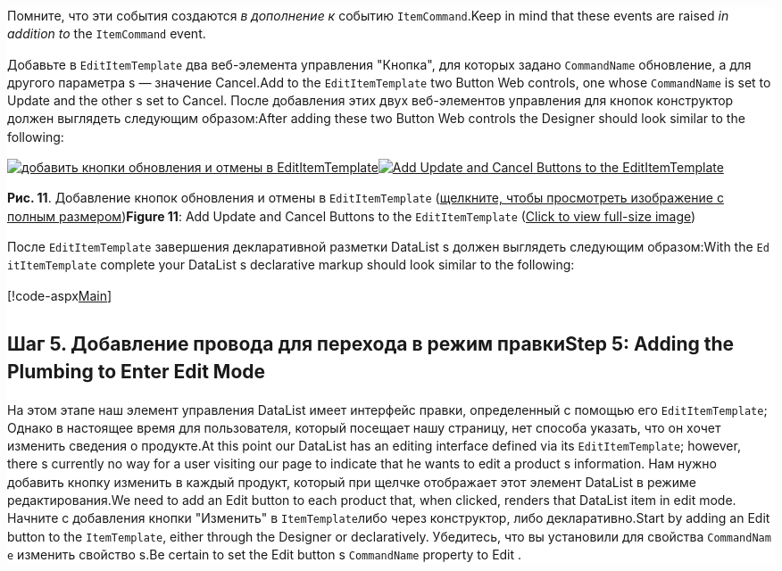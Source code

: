 <span data-ttu-id="e30ed-237">Помните, что эти события создаются *в дополнение к* событию `ItemCommand`.</span><span class="sxs-lookup"><span data-stu-id="e30ed-237">Keep in mind that these events are raised *in addition to* the `ItemCommand` event.</span></span>

<span data-ttu-id="e30ed-238">Добавьте в `EditItemTemplate` два веб-элемента управления "Кнопка", для которых задано `CommandName` обновление, а для другого параметра s — значение Cancel.</span><span class="sxs-lookup"><span data-stu-id="e30ed-238">Add to the `EditItemTemplate` two Button Web controls, one whose `CommandName` is set to Update and the other s set to Cancel.</span></span> <span data-ttu-id="e30ed-239">После добавления этих двух веб-элементов управления для кнопок конструктор должен выглядеть следующим образом:</span><span class="sxs-lookup"><span data-stu-id="e30ed-239">After adding these two Button Web controls the Designer should look similar to the following:</span></span>

<span data-ttu-id="e30ed-240">[![добавить кнопки обновления и отмены в EditItemTemplate](an-overview-of-editing-and-deleting-data-in-the-datalist-vb/_static/image26.png)](an-overview-of-editing-and-deleting-data-in-the-datalist-vb/_static/image25.png)</span><span class="sxs-lookup"><span data-stu-id="e30ed-240">[![Add Update and Cancel Buttons to the EditItemTemplate](an-overview-of-editing-and-deleting-data-in-the-datalist-vb/_static/image26.png)](an-overview-of-editing-and-deleting-data-in-the-datalist-vb/_static/image25.png)</span></span>

<span data-ttu-id="e30ed-241">**Рис. 11**. Добавление кнопок обновления и отмены в `EditItemTemplate` ([щелкните, чтобы просмотреть изображение с полным размером](an-overview-of-editing-and-deleting-data-in-the-datalist-vb/_static/image27.png))</span><span class="sxs-lookup"><span data-stu-id="e30ed-241">**Figure 11**: Add Update and Cancel Buttons to the `EditItemTemplate` ([Click to view full-size image](an-overview-of-editing-and-deleting-data-in-the-datalist-vb/_static/image27.png))</span></span>

<span data-ttu-id="e30ed-242">После `EditItemTemplate` завершения декларативной разметки DataList s должен выглядеть следующим образом:</span><span class="sxs-lookup"><span data-stu-id="e30ed-242">With the `EditItemTemplate` complete your DataList s declarative markup should look similar to the following:</span></span>

[!code-aspx[Main](an-overview-of-editing-and-deleting-data-in-the-datalist-vb/samples/sample3.aspx)]

## <a name="step-5-adding-the-plumbing-to-enter-edit-mode"></a><span data-ttu-id="e30ed-243">Шаг 5. Добавление провода для перехода в режим правки</span><span class="sxs-lookup"><span data-stu-id="e30ed-243">Step 5: Adding the Plumbing to Enter Edit Mode</span></span>

<span data-ttu-id="e30ed-244">На этом этапе наш элемент управления DataList имеет интерфейс правки, определенный с помощью его `EditItemTemplate`; Однако в настоящее время для пользователя, который посещает нашу страницу, нет способа указать, что он хочет изменить сведения о продукте.</span><span class="sxs-lookup"><span data-stu-id="e30ed-244">At this point our DataList has an editing interface defined via its `EditItemTemplate`; however, there s currently no way for a user visiting our page to indicate that he wants to edit a product s information.</span></span> <span data-ttu-id="e30ed-245">Нам нужно добавить кнопку изменить в каждый продукт, который при щелчке отображает этот элемент DataList в режиме редактирования.</span><span class="sxs-lookup"><span data-stu-id="e30ed-245">We need to add an Edit button to each product that, when clicked, renders that DataList item in edit mode.</span></span> <span data-ttu-id="e30ed-246">Начните с добавления кнопки "Изменить" в `ItemTemplate`либо через конструктор, либо декларативно.</span><span class="sxs-lookup"><span data-stu-id="e30ed-246">Start by adding an Edit button to the `ItemTemplate`, either through the Designer or declaratively.</span></span> <span data-ttu-id="e30ed-247">Убедитесь, что вы установили для свойства `CommandName` изменить свойство s.</span><span class="sxs-lookup"><span data-stu-id="e30ed-247">Be certain to set the Edit button s `CommandName` property to Edit .</span></span>

